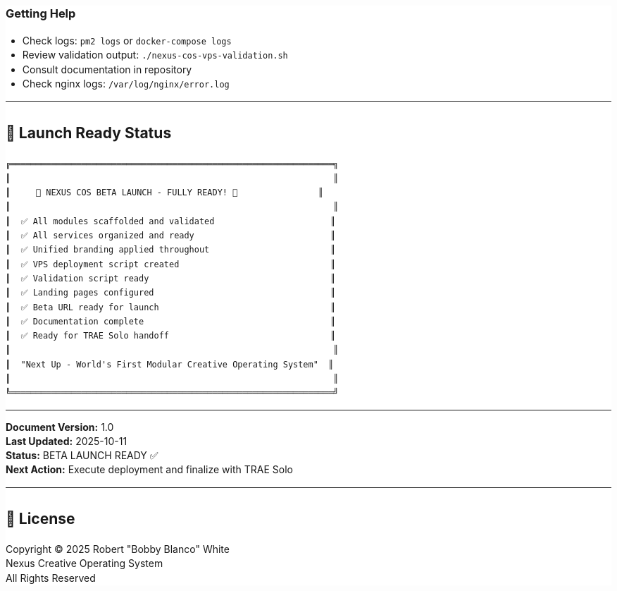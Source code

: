 ### Getting Help

- Check logs: `pm2 logs` or `docker-compose logs`
- Review validation output: `./nexus-cos-vps-validation.sh`
- Consult documentation in repository
- Check nginx logs: `/var/log/nginx/error.log`

---

## 🎊 Launch Ready Status

```
╔════════════════════════════════════════════════════════════════╗
║                                                                ║
║     🎉 NEXUS COS BETA LAUNCH - FULLY READY! 🎉                ║
║                                                                ║
║  ✅ All modules scaffolded and validated                       ║
║  ✅ All services organized and ready                           ║
║  ✅ Unified branding applied throughout                        ║
║  ✅ VPS deployment script created                              ║
║  ✅ Validation script ready                                    ║
║  ✅ Landing pages configured                                   ║
║  ✅ Beta URL ready for launch                                  ║
║  ✅ Documentation complete                                     ║
║  ✅ Ready for TRAE Solo handoff                                ║
║                                                                ║
║  "Next Up - World's First Modular Creative Operating System"  ║
║                                                                ║
╚════════════════════════════════════════════════════════════════╝
```

---

**Document Version:** 1.0  
**Last Updated:** 2025-10-11  
**Status:** BETA LAUNCH READY ✅  
**Next Action:** Execute deployment and finalize with TRAE Solo

---

## 📜 License

Copyright © 2025 Robert "Bobby Blanco" White  
Nexus Creative Operating System  
All Rights Reserved
